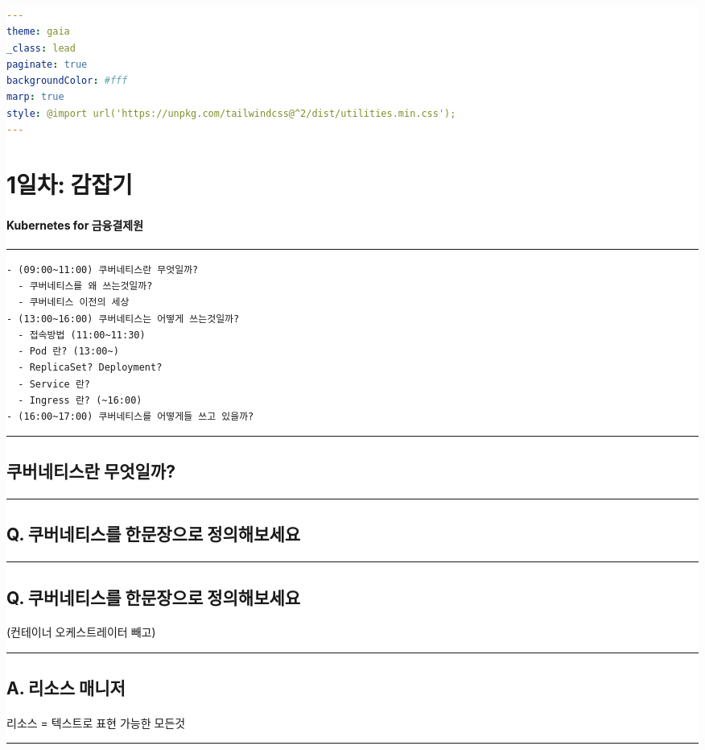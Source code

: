 ```yaml
---
theme: gaia
_class: lead
paginate: true
backgroundColor: #fff
marp: true
style: @import url('https://unpkg.com/tailwindcss@^2/dist/utilities.min.css');
---
```


# 1일차: 감잡기

#### Kubernetes for 금융결제원

---

```
- (09:00~11:00) 쿠버네티스란 무엇일까?
  - 쿠버네티스를 왜 쓰는것일까?
  - 쿠버네티스 이전의 세상
- (13:00~16:00) 쿠버네티스는 어떻게 쓰는것일까?
  - 접속방법 (11:00~11:30)
  - Pod 란? (13:00~)
  - ReplicaSet? Deployment?
  - Service 란?
  - Ingress 란? (~16:00)
- (16:00~17:00) 쿠버네티스를 어떻게들 쓰고 있을까?
```

---

## 쿠버네티스란 무엇일까?

---

## Q. 쿠버네티스를 한문장으로 정의해보세요

---

## Q. 쿠버네티스를 한문장으로 정의해보세요

(컨테이너 오케스트레이터 빼고)

---

## A. 리소스 매니저

리소스 = 텍스트로 표현 가능한 모든것

---
